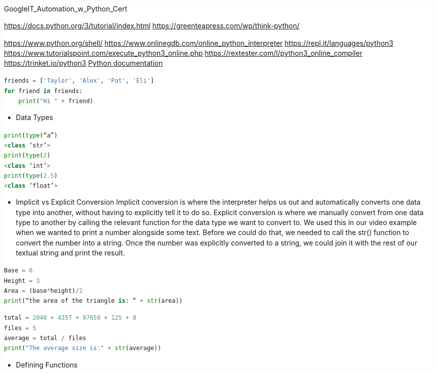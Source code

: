 GoogleIT_Automation_w_Python_Cert

https://docs.python.org/3/tutorial/index.html
https://greenteapress.com/wp/think-python/

https://www.python.org/shell/
https://www.onlinegdb.com/online_python_interpreter
https://repl.it/languages/python3
https://www.tutorialspoint.com/execute_python3_online.php
https://rextester.com/l/python3_online_compiler
https://trinket.io/python3
[Python documentation](https://docs.python.org/3/)


```python
friends = ['Taylor', 'Alex', 'Pat', 'Eli']
for friend in friends:
    print("Hi " + friend)
```

* Data Types
```python
print(type(“a”)
<class ‘str’>
print(type(2)
<class ‘int’>
print(type(2.5)
<class ‘float’>
```

* Implicit vs Explicit Conversion
Implicit conversion 
is where the interpreter helps us out and automatically converts one data type into another, without having to explicitly tell it to do so.
Explicit conversion
is where we manually convert from one data type to another by calling the relevant function for the data type we want to convert to. We used this in our video example when we wanted to print a number alongside some text. Before we could do that, we needed to call the str() function to convert the number into a string. Once the number was explicitly converted to a string, we could join it with the rest of our textual string and print the result.


```python
Base = 6
Height = 3
Area = (base*height)/2
print(“the area of the triangle is: “ + str(area))
```

```python
total = 2048 + 4357 + 97658 + 125 + 8
files = 5
average = total / files
print("The average size is:" + str(average))
```

* Defining Functions
